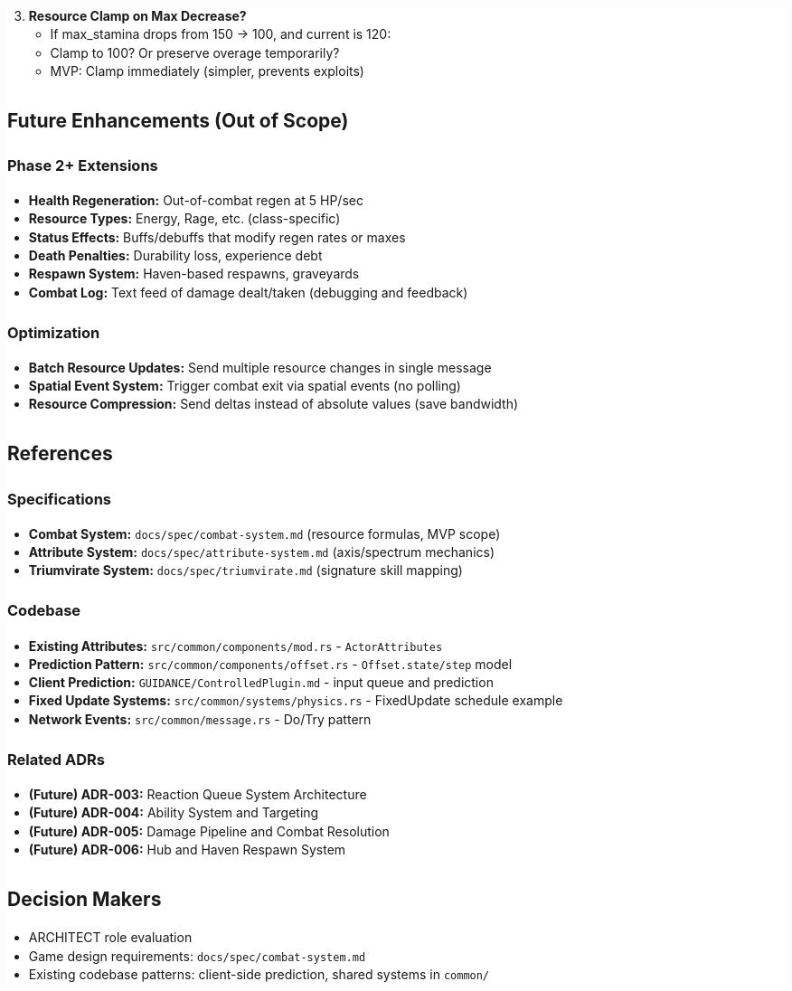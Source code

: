 3. **Resource Clamp on Max Decrease?**
   - If max_stamina drops from 150 → 100, and current is 120:
   - Clamp to 100? Or preserve overage temporarily?
   - MVP: Clamp immediately (simpler, prevents exploits)

## Future Enhancements (Out of Scope)

### Phase 2+ Extensions

- **Health Regeneration:** Out-of-combat regen at 5 HP/sec
- **Resource Types:** Energy, Rage, etc. (class-specific)
- **Status Effects:** Buffs/debuffs that modify regen rates or maxes
- **Death Penalties:** Durability loss, experience debt
- **Respawn System:** Haven-based respawns, graveyards
- **Combat Log:** Text feed of damage dealt/taken (debugging and feedback)

### Optimization

- **Batch Resource Updates:** Send multiple resource changes in single message
- **Spatial Event System:** Trigger combat exit via spatial events (no polling)
- **Resource Compression:** Send deltas instead of absolute values (save bandwidth)

## References

### Specifications

- **Combat System:** `docs/spec/combat-system.md` (resource formulas, MVP scope)
- **Attribute System:** `docs/spec/attribute-system.md` (axis/spectrum mechanics)
- **Triumvirate System:** `docs/spec/triumvirate.md` (signature skill mapping)

### Codebase

- **Existing Attributes:** `src/common/components/mod.rs` - `ActorAttributes`
- **Prediction Pattern:** `src/common/components/offset.rs` - `Offset.state/step` model
- **Client Prediction:** `GUIDANCE/ControlledPlugin.md` - input queue and prediction
- **Fixed Update Systems:** `src/common/systems/physics.rs` - FixedUpdate schedule example
- **Network Events:** `src/common/message.rs` - Do/Try pattern

### Related ADRs

- **(Future) ADR-003:** Reaction Queue System Architecture
- **(Future) ADR-004:** Ability System and Targeting
- **(Future) ADR-005:** Damage Pipeline and Combat Resolution
- **(Future) ADR-006:** Hub and Haven Respawn System

## Decision Makers

- ARCHITECT role evaluation
- Game design requirements: `docs/spec/combat-system.md`
- Existing codebase patterns: client-side prediction, shared systems in `common/`
